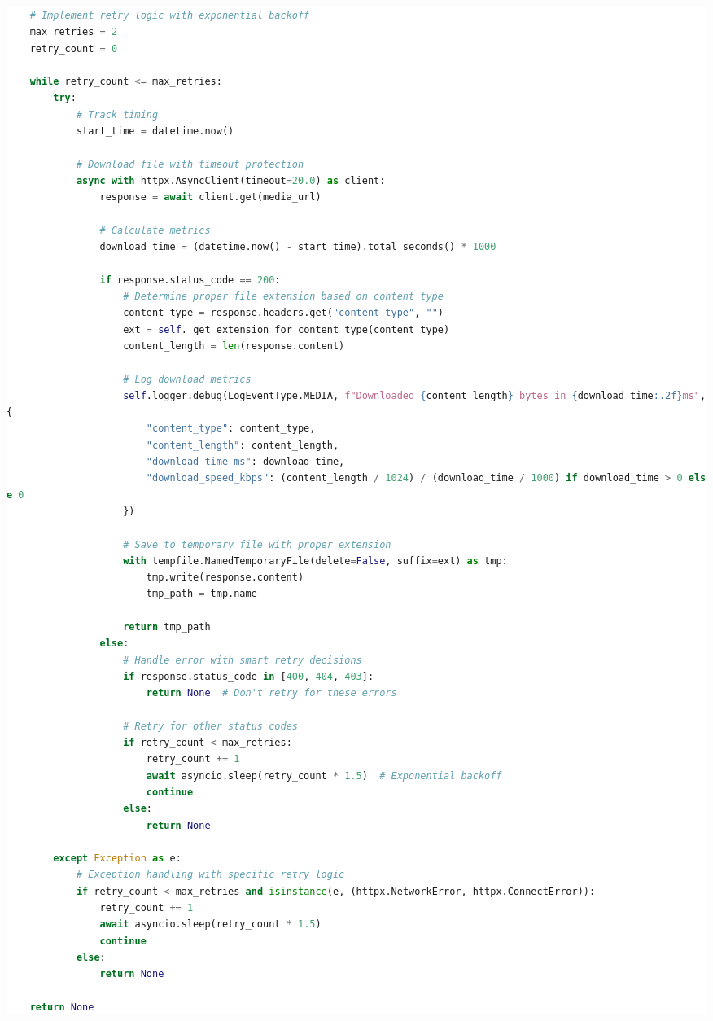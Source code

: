 ```python
    # Implement retry logic with exponential backoff
    max_retries = 2
    retry_count = 0
    
    while retry_count <= max_retries:
        try:
            # Track timing
            start_time = datetime.now()
            
            # Download file with timeout protection
            async with httpx.AsyncClient(timeout=20.0) as client:
                response = await client.get(media_url)
                
                # Calculate metrics
                download_time = (datetime.now() - start_time).total_seconds() * 1000
                
                if response.status_code == 200:
                    # Determine proper file extension based on content type
                    content_type = response.headers.get("content-type", "")
                    ext = self._get_extension_for_content_type(content_type)
                    content_length = len(response.content)
                    
                    # Log download metrics
                    self.logger.debug(LogEventType.MEDIA, f"Downloaded {content_length} bytes in {download_time:.2f}ms", {
                        "content_type": content_type,
                        "content_length": content_length,
                        "download_time_ms": download_time,
                        "download_speed_kbps": (content_length / 1024) / (download_time / 1000) if download_time > 0 else 0
                    })
                    
                    # Save to temporary file with proper extension
                    with tempfile.NamedTemporaryFile(delete=False, suffix=ext) as tmp:
                        tmp.write(response.content)
                        tmp_path = tmp.name
                    
                    return tmp_path
                else:
                    # Handle error with smart retry decisions
                    if response.status_code in [400, 404, 403]:
                        return None  # Don't retry for these errors
                    
                    # Retry for other status codes
                    if retry_count < max_retries:
                        retry_count += 1
                        await asyncio.sleep(retry_count * 1.5)  # Exponential backoff
                        continue
                    else:
                        return None
                        
        except Exception as e:
            # Exception handling with specific retry logic
            if retry_count < max_retries and isinstance(e, (httpx.NetworkError, httpx.ConnectError)):
                retry_count += 1
                await asyncio.sleep(retry_count * 1.5)
                continue
            else:
                return None
    
    return None
```
